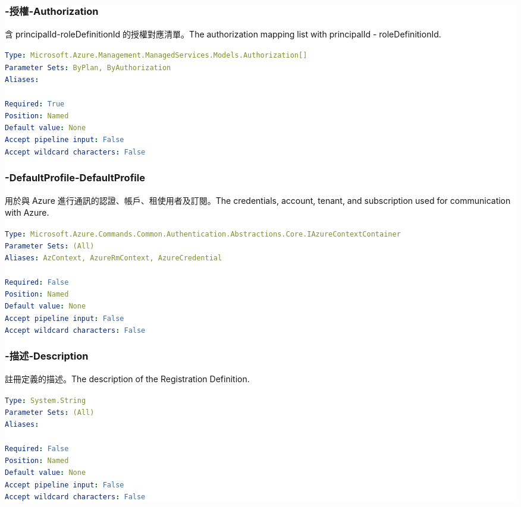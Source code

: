 ### <span data-ttu-id="b50bb-118">-授權</span><span class="sxs-lookup"><span data-stu-id="b50bb-118">-Authorization</span></span>
<span data-ttu-id="b50bb-119">含 principalId-roleDefinitionId 的授權對應清單。</span><span class="sxs-lookup"><span data-stu-id="b50bb-119">The authorization mapping list with principalId - roleDefinitionId.</span></span>

```yaml
Type: Microsoft.Azure.Management.ManagedServices.Models.Authorization[]
Parameter Sets: ByPlan, ByAuthorization
Aliases:

Required: True
Position: Named
Default value: None
Accept pipeline input: False
Accept wildcard characters: False
```

### <span data-ttu-id="b50bb-120">-DefaultProfile</span><span class="sxs-lookup"><span data-stu-id="b50bb-120">-DefaultProfile</span></span>
<span data-ttu-id="b50bb-121">用於與 Azure 進行通訊的認證、帳戶、租使用者及訂閱。</span><span class="sxs-lookup"><span data-stu-id="b50bb-121">The credentials, account, tenant, and subscription used for communication with Azure.</span></span>

```yaml
Type: Microsoft.Azure.Commands.Common.Authentication.Abstractions.Core.IAzureContextContainer
Parameter Sets: (All)
Aliases: AzContext, AzureRmContext, AzureCredential

Required: False
Position: Named
Default value: None
Accept pipeline input: False
Accept wildcard characters: False
```

### <span data-ttu-id="b50bb-122">-描述</span><span class="sxs-lookup"><span data-stu-id="b50bb-122">-Description</span></span>
<span data-ttu-id="b50bb-123">註冊定義的描述。</span><span class="sxs-lookup"><span data-stu-id="b50bb-123">The description of the Registration Definition.</span></span>

```yaml
Type: System.String
Parameter Sets: (All)
Aliases:

Required: False
Position: Named
Default value: None
Accept pipeline input: False
Accept wildcard characters: False
```
